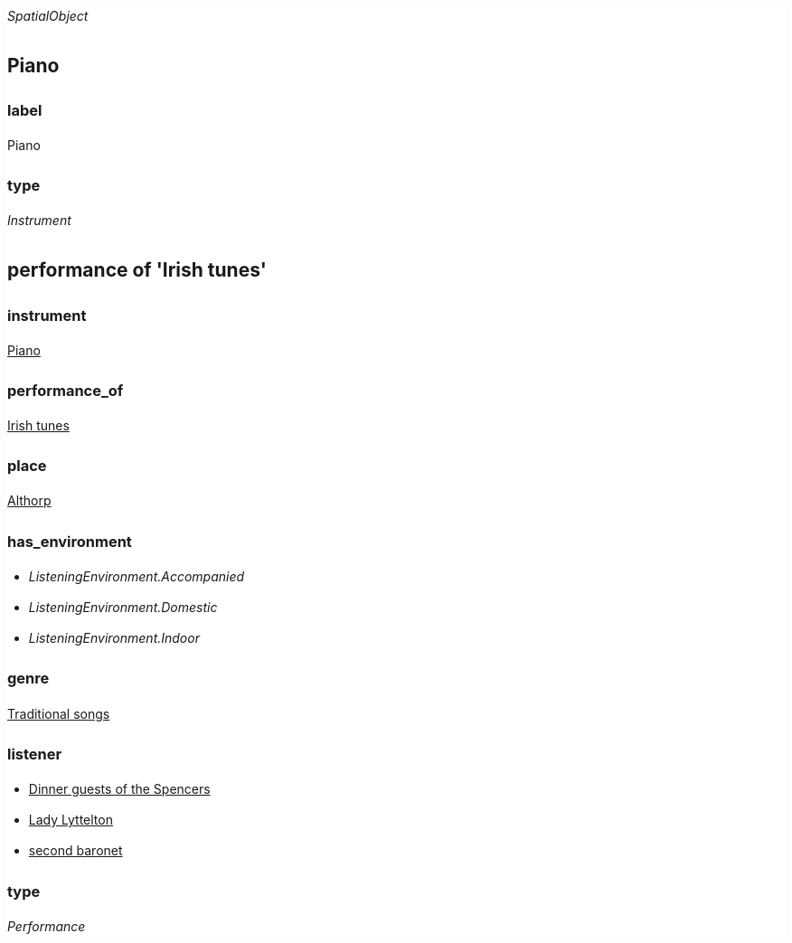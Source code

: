 
*SpatialObject*

## Piano

### label


Piano

### type


*Instrument*

## performance of 'Irish tunes'

### instrument


[Piano](#Piano)

### performance_of


[Irish tunes](#Irish-tunes)

### place


[Althorp](#Althorp)

### has_environment

 - *ListeningEnvironment.Accompanied*

 - *ListeningEnvironment.Domestic*

 - *ListeningEnvironment.Indoor*

### genre


[Traditional songs](#Traditional-songs)

### listener

 - [Dinner guests of the Spencers](#Dinner-guests-of-the-Spencers)

 - [Lady Lyttelton](#Lady-Lyttelton)

 - [second baronet](#second-baronet)

### type


*Performance*
